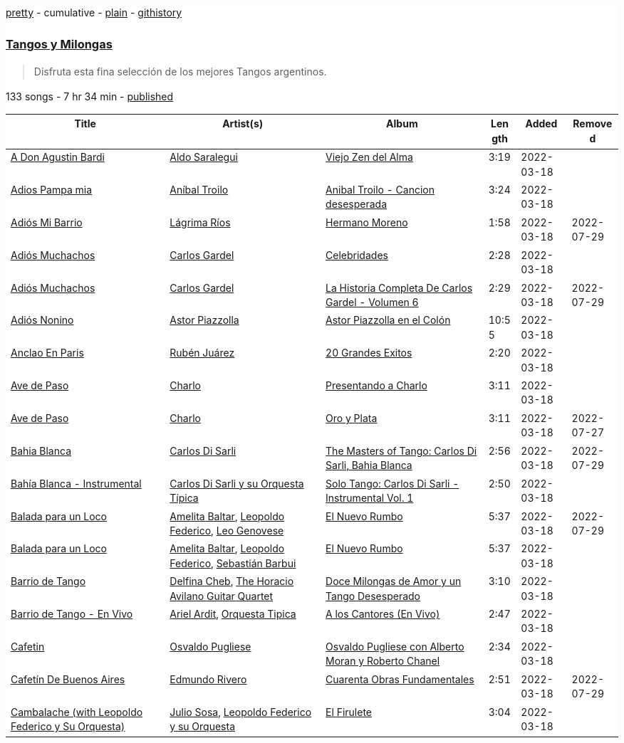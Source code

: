 [pretty](/playlists/pretty/37i9dQZF1DXcCT9tm6fRIV.md) - cumulative - [plain](/playlists/plain/37i9dQZF1DXcCT9tm6fRIV) - [githistory](https://github.githistory.xyz/mackorone/spotify-playlist-archive/blob/main/playlists/plain/37i9dQZF1DXcCT9tm6fRIV)

### [Tangos y Milongas](https://open.spotify.com/playlist/37i9dQZF1DXcCT9tm6fRIV)

> Disfruta esta fina selección de los mejores Tangos argentinos.

133 songs - 7 hr 34 min - [published](https://open.spotify.com/playlist/48pLdQsTopl1rcmXXDSwY6)

| Title | Artist(s) | Album | Length | Added | Removed |
|---|---|---|---|---|---|
| [A Don Agustin Bardi](https://open.spotify.com/track/7BhH1HdsclSupDYIxvgLaa) | [Aldo Saralegui](https://open.spotify.com/artist/3DkOmSI4zaX4mVCZQC7Fm1) | [Viejo Zen del Alma](https://open.spotify.com/album/3zis7pQusdinQyRtpkOjS0) | 3:19 | 2022-03-18 |  |
| [Adios Pampa mia](https://open.spotify.com/track/4mHp0whXyf80glskjIXqMK) | [Aníbal Troilo](https://open.spotify.com/artist/7zsTaSj1Q4jSCjbj5GtmoN) | [Anibal Troilo \- Cancion desesperada](https://open.spotify.com/album/77OkvaAB1cjgOtxqf3oQIW) | 3:24 | 2022-03-18 |  |
| [Adiós Mi Barrio](https://open.spotify.com/track/0dP5JsydqbwEiLBPVtBHJJ) | [Lágrima Ríos](https://open.spotify.com/artist/0VlP1rHAiBNxelGn7B5JC8) | [Hermano Moreno](https://open.spotify.com/album/3DF4k9KUIVDFf09QZb1Pjh) | 1:58 | 2022-03-18 | 2022-07-29 |
| [Adiós Muchachos](https://open.spotify.com/track/7oazB2sKLoBDC49smTIdoj) | [Carlos Gardel](https://open.spotify.com/artist/05Q9xndTxhXhD5trpmTtfU) | [Celebridades](https://open.spotify.com/album/5MOLEFcj4EcAda6ob8fUUL) | 2:28 | 2022-03-18 |  |
| [Adiós Muchachos](https://open.spotify.com/track/4I0SK7HDyVKL3ycr8lBMsc) | [Carlos Gardel](https://open.spotify.com/artist/05Q9xndTxhXhD5trpmTtfU) | [La Historia Completa De Carlos Gardel \- Volumen 6](https://open.spotify.com/album/4gmnUTT6lzn7EcyNqjVnNh) | 2:29 | 2022-03-18 | 2022-07-29 |
| [Adiós Nonino](https://open.spotify.com/track/5vpv1rlqDVfhC5A65XraAN) | [Astor Piazzolla](https://open.spotify.com/artist/7dsugSamBB7enWE2IrlbFg) | [Astor Piazzolla en el Colón](https://open.spotify.com/album/0UIKbjYqLwBMZL08aPtmZr) | 10:55 | 2022-03-18 |  |
| [Anclao En Paris](https://open.spotify.com/track/7GjdsIX9ScWku6wCsZsfIM) | [Rubén Juárez](https://open.spotify.com/artist/4idyrAA6wZyU9umXHFoM9p) | [20 Grandes Exitos](https://open.spotify.com/album/0oFTFL7uMIMgPsFEjB3Aqu) | 2:20 | 2022-03-18 |  |
| [Ave de Paso](https://open.spotify.com/track/3hkKjn76alBHAkN3rKESOk) | [Charlo](https://open.spotify.com/artist/3Ry0Bx0jq7Z6nbzTfcsvkL) | [Presentando a Charlo](https://open.spotify.com/album/0eZJ7lKZF1MpL2u4wy4bzm) | 3:11 | 2022-03-18 |  |
| [Ave de Paso](https://open.spotify.com/track/10vEz0V5deohU5dK0Lrh3W) | [Charlo](https://open.spotify.com/artist/3Ry0Bx0jq7Z6nbzTfcsvkL) | [Oro y Plata](https://open.spotify.com/album/623Oxctqg8OdleVcaW9sxV) | 3:11 | 2022-03-18 | 2022-07-27 |
| [Bahia Blanca](https://open.spotify.com/track/258NSVG3mRBx8g425pxRyr) | [Carlos Di Sarli](https://open.spotify.com/artist/0gAbrqBahiaTF69TmVb9fQ) | [The Masters of Tango: Carlos Di Sarli, Bahia Blanca](https://open.spotify.com/album/4FR3cuYldDYxEULaTWm3LK) | 2:56 | 2022-03-18 | 2022-07-29 |
| [Bahía Blanca \- Instrumental](https://open.spotify.com/track/6JfI6n6UEHVd7fIkmIGQV1) | [Carlos Di Sarli y su Orquesta Típica](https://open.spotify.com/artist/3vGWwim5gZ0QIW6PA5ISDU) | [Solo Tango: Carlos Di Sarli \- Instrumental Vol\. 1](https://open.spotify.com/album/6tGetlLmTbL1Y4B9YE8bxy) | 2:50 | 2022-03-18 |  |
| [Balada para un Loco](https://open.spotify.com/track/4wJr6OTtHaPlq7MWhKMKxw) | [Amelita Baltar](https://open.spotify.com/artist/5Z2Vs6p7u0a44wcO68iiQk), [Leopoldo Federico](https://open.spotify.com/artist/3RibY876FBPC7kuqm4YqzJ), [Leo Genovese](https://open.spotify.com/artist/6oTt7SbO878MuvMRjHmTmk) | [El Nuevo Rumbo](https://open.spotify.com/album/1KGQqsIDFBur5kKWuOa3z7) | 5:37 | 2022-03-18 | 2022-07-29 |
| [Balada para un Loco](https://open.spotify.com/track/7elVvHs5wE7rSvU3Slz6lo) | [Amelita Baltar](https://open.spotify.com/artist/5Z2Vs6p7u0a44wcO68iiQk), [Leopoldo Federico](https://open.spotify.com/artist/3RibY876FBPC7kuqm4YqzJ), [Sebastián Barbui](https://open.spotify.com/artist/54y7TiobofxsGWpRVCwLfh) | [El Nuevo Rumbo](https://open.spotify.com/album/0PNFCx0M4ol1VFWMOUuErM) | 5:37 | 2022-03-18 |  |
| [Barrio de Tango](https://open.spotify.com/track/5eCCfVLbsR9dX93NV4sw5j) | [Delfina Cheb](https://open.spotify.com/artist/6a3CKtQ3uBTZlrIB2d6yUq), [The Horacio Avilano Guitar Quartet](https://open.spotify.com/artist/2SQLxgEdwS3gtJ28e44e6N) | [Doce Milongas de Amor y un Tango Desesperado](https://open.spotify.com/album/4vwBzO3iFLn3JWTyW1lvy3) | 3:10 | 2022-03-18 |  |
| [Barrio de Tango \- En Vivo](https://open.spotify.com/track/3d0IYd0xEiXbcS9bCEaWd5) | [Ariel Ardit](https://open.spotify.com/artist/62WLKvGxUiIjMITbNetyR6), [Orquesta Tipica](https://open.spotify.com/artist/04eoPYzcEUkOi9dyDYYUIk) | [A los Cantores \(En Vivo\)](https://open.spotify.com/album/2AN8JN4CJlc1BqgKLQEvvx) | 2:47 | 2022-03-18 |  |
| [Cafetin](https://open.spotify.com/track/4KKTQJYBJ71nVKTjYPtaX0) | [Osvaldo Pugliese](https://open.spotify.com/artist/2HO9rAU2R7CRnmhx0ytN41) | [Osvaldo Pugliese con Alberto Moran y Roberto Chanel](https://open.spotify.com/album/6fvAPxCvZaMgU2Pe1GrgJA) | 2:34 | 2022-03-18 |  |
| [Cafetín De Buenos Aires](https://open.spotify.com/track/6kAwFibVpTv18fdjBTI57S) | [Edmundo Rivero](https://open.spotify.com/artist/6ULt24uY5oov72S2fY1qoi) | [Cuarenta Obras Fundamentales](https://open.spotify.com/album/4yrpuF07ee39tCE3mfeXfs) | 2:51 | 2022-03-18 | 2022-07-29 |
| [Cambalache \(with Leopoldo Federico y Su Orquesta\)](https://open.spotify.com/track/2cebuDRXBsi89lb1Jz3TFs) | [Julio Sosa](https://open.spotify.com/artist/7Cg2eqV6oHNE0P54WfajIX), [Leopoldo Federico y su Orquesta](https://open.spotify.com/artist/2QtuDqkuMbNQlmGgMbPBOA) | [El Firulete](https://open.spotify.com/album/3Gs3IScxQIDPlkUK2QibPV) | 3:04 | 2022-03-18 |  |